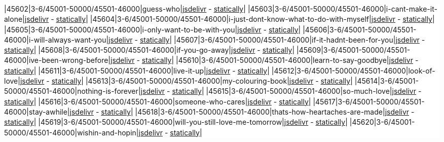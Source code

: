 |45602|3-6/45001-50000/45501-46000|guess-who|[jsdelivr](https://cdn.jsdelivr.net/gh/dbchord/png-old-c-1110x370_3-6/45001-50000/45501-46000/guess-who.png) - [statically](https://cdn.statically.io/gh/dbchord/png-old-c-1110x370_3-6/img/45001-50000/45501-46000/guess-who.png)|
|45603|3-6/45001-50000/45501-46000|i-cant-make-it-alone|[jsdelivr](https://cdn.jsdelivr.net/gh/dbchord/png-old-c-1110x370_3-6/45001-50000/45501-46000/i-cant-make-it-alone.png) - [statically](https://cdn.statically.io/gh/dbchord/png-old-c-1110x370_3-6/img/45001-50000/45501-46000/i-cant-make-it-alone.png)|
|45604|3-6/45001-50000/45501-46000|i-just-dont-know-what-to-do-with-myself|[jsdelivr](https://cdn.jsdelivr.net/gh/dbchord/png-old-c-1110x370_3-6/45001-50000/45501-46000/i-just-dont-know-what-to-do-with-myself.png) - [statically](https://cdn.statically.io/gh/dbchord/png-old-c-1110x370_3-6/img/45001-50000/45501-46000/i-just-dont-know-what-to-do-with-myself.png)|
|45605|3-6/45001-50000/45501-46000|i-only-want-to-be-with-you|[jsdelivr](https://cdn.jsdelivr.net/gh/dbchord/png-old-c-1110x370_3-6/45001-50000/45501-46000/i-only-want-to-be-with-you.png) - [statically](https://cdn.statically.io/gh/dbchord/png-old-c-1110x370_3-6/img/45001-50000/45501-46000/i-only-want-to-be-with-you.png)|
|45606|3-6/45001-50000/45501-46000|i-will-always-want-you|[jsdelivr](https://cdn.jsdelivr.net/gh/dbchord/png-old-c-1110x370_3-6/45001-50000/45501-46000/i-will-always-want-you.png) - [statically](https://cdn.statically.io/gh/dbchord/png-old-c-1110x370_3-6/img/45001-50000/45501-46000/i-will-always-want-you.png)|
|45607|3-6/45001-50000/45501-46000|if-it-hadnt-been-for-you|[jsdelivr](https://cdn.jsdelivr.net/gh/dbchord/png-old-c-1110x370_3-6/45001-50000/45501-46000/if-it-hadnt-been-for-you.png) - [statically](https://cdn.statically.io/gh/dbchord/png-old-c-1110x370_3-6/img/45001-50000/45501-46000/if-it-hadnt-been-for-you.png)|
|45608|3-6/45001-50000/45501-46000|if-you-go-away|[jsdelivr](https://cdn.jsdelivr.net/gh/dbchord/png-old-c-1110x370_3-6/45001-50000/45501-46000/if-you-go-away.png) - [statically](https://cdn.statically.io/gh/dbchord/png-old-c-1110x370_3-6/img/45001-50000/45501-46000/if-you-go-away.png)|
|45609|3-6/45001-50000/45501-46000|ive-been-wrong-before|[jsdelivr](https://cdn.jsdelivr.net/gh/dbchord/png-old-c-1110x370_3-6/45001-50000/45501-46000/ive-been-wrong-before.png) - [statically](https://cdn.statically.io/gh/dbchord/png-old-c-1110x370_3-6/img/45001-50000/45501-46000/ive-been-wrong-before.png)|
|45610|3-6/45001-50000/45501-46000|learn-to-say-goodbye|[jsdelivr](https://cdn.jsdelivr.net/gh/dbchord/png-old-c-1110x370_3-6/45001-50000/45501-46000/learn-to-say-goodbye.png) - [statically](https://cdn.statically.io/gh/dbchord/png-old-c-1110x370_3-6/img/45001-50000/45501-46000/learn-to-say-goodbye.png)|
|45611|3-6/45001-50000/45501-46000|live-it-up|[jsdelivr](https://cdn.jsdelivr.net/gh/dbchord/png-old-c-1110x370_3-6/45001-50000/45501-46000/live-it-up.png) - [statically](https://cdn.statically.io/gh/dbchord/png-old-c-1110x370_3-6/img/45001-50000/45501-46000/live-it-up.png)|
|45612|3-6/45001-50000/45501-46000|look-of-love|[jsdelivr](https://cdn.jsdelivr.net/gh/dbchord/png-old-c-1110x370_3-6/45001-50000/45501-46000/look-of-love.png) - [statically](https://cdn.statically.io/gh/dbchord/png-old-c-1110x370_3-6/img/45001-50000/45501-46000/look-of-love.png)|
|45613|3-6/45001-50000/45501-46000|my-colouring-book|[jsdelivr](https://cdn.jsdelivr.net/gh/dbchord/png-old-c-1110x370_3-6/45001-50000/45501-46000/my-colouring-book.png) - [statically](https://cdn.statically.io/gh/dbchord/png-old-c-1110x370_3-6/img/45001-50000/45501-46000/my-colouring-book.png)|
|45614|3-6/45001-50000/45501-46000|nothing-is-forever|[jsdelivr](https://cdn.jsdelivr.net/gh/dbchord/png-old-c-1110x370_3-6/45001-50000/45501-46000/nothing-is-forever.png) - [statically](https://cdn.statically.io/gh/dbchord/png-old-c-1110x370_3-6/img/45001-50000/45501-46000/nothing-is-forever.png)|
|45615|3-6/45001-50000/45501-46000|so-much-love|[jsdelivr](https://cdn.jsdelivr.net/gh/dbchord/png-old-c-1110x370_3-6/45001-50000/45501-46000/so-much-love.png) - [statically](https://cdn.statically.io/gh/dbchord/png-old-c-1110x370_3-6/img/45001-50000/45501-46000/so-much-love.png)|
|45616|3-6/45001-50000/45501-46000|someone-who-cares|[jsdelivr](https://cdn.jsdelivr.net/gh/dbchord/png-old-c-1110x370_3-6/45001-50000/45501-46000/someone-who-cares.png) - [statically](https://cdn.statically.io/gh/dbchord/png-old-c-1110x370_3-6/img/45001-50000/45501-46000/someone-who-cares.png)|
|45617|3-6/45001-50000/45501-46000|stay-awhile|[jsdelivr](https://cdn.jsdelivr.net/gh/dbchord/png-old-c-1110x370_3-6/45001-50000/45501-46000/stay-awhile.png) - [statically](https://cdn.statically.io/gh/dbchord/png-old-c-1110x370_3-6/img/45001-50000/45501-46000/stay-awhile.png)|
|45618|3-6/45001-50000/45501-46000|thats-how-heartaches-are-made|[jsdelivr](https://cdn.jsdelivr.net/gh/dbchord/png-old-c-1110x370_3-6/45001-50000/45501-46000/thats-how-heartaches-are-made.png) - [statically](https://cdn.statically.io/gh/dbchord/png-old-c-1110x370_3-6/img/45001-50000/45501-46000/thats-how-heartaches-are-made.png)|
|45619|3-6/45001-50000/45501-46000|will-you-still-love-me-tomorrow|[jsdelivr](https://cdn.jsdelivr.net/gh/dbchord/png-old-c-1110x370_3-6/45001-50000/45501-46000/will-you-still-love-me-tomorrow.png) - [statically](https://cdn.statically.io/gh/dbchord/png-old-c-1110x370_3-6/img/45001-50000/45501-46000/will-you-still-love-me-tomorrow.png)|
|45620|3-6/45001-50000/45501-46000|wishin-and-hopin|[jsdelivr](https://cdn.jsdelivr.net/gh/dbchord/png-old-c-1110x370_3-6/45001-50000/45501-46000/wishin-and-hopin.png) - [statically](https://cdn.statically.io/gh/dbchord/png-old-c-1110x370_3-6/img/45001-50000/45501-46000/wishin-and-hopin.png)|